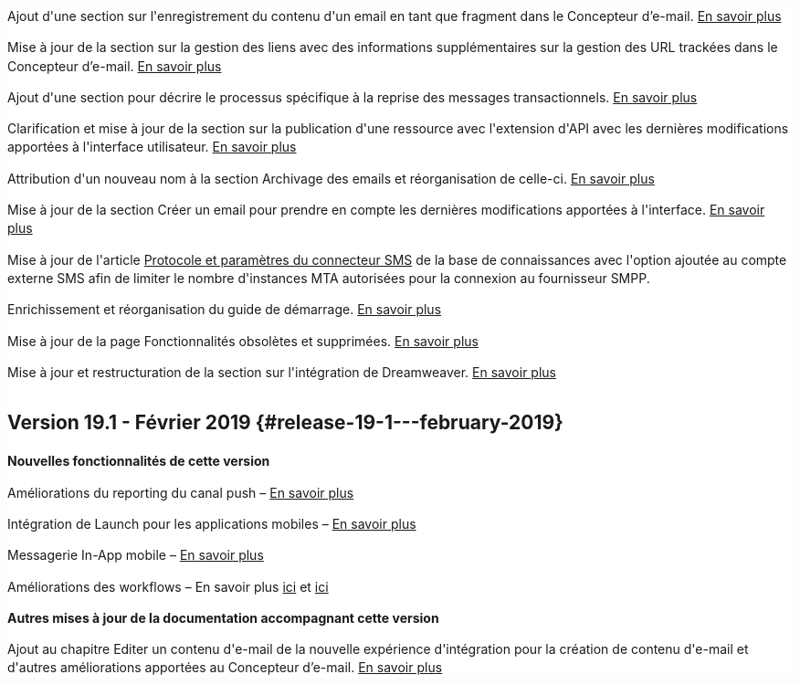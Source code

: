 Ajout d&#39;une section sur l&#39;enregistrement du contenu d&#39;un email en tant que fragment dans le Concepteur d’e-mail. [En savoir plus](../../designing/using/using-reusable-content.md#saving-content-as-a-fragment)

Mise à jour de la section sur la gestion des liens avec des informations supplémentaires sur la gestion des URL trackées dans le Concepteur d’e-mail. [En savoir plus](../../designing/using/links.md#inserting-a-link)

Ajout d&#39;une section pour décrire le processus spécifique à la reprise des messages transactionnels. [En savoir plus](../../channels/using/transactional-message-execution.md#transactional-message-retry-process)

Clarification et mise à jour de la section sur la publication d&#39;une ressource avec l&#39;extension d&#39;API avec les dernières modifications apportées à l&#39;interface utilisateur. [En savoir plus](../../developing/using/updating-the-database-structure.md#publishing-a-resource-with-api-extension)

Attribution d&#39;un nouveau nom à la section Archivage des emails et réorganisation de celle-ci. [En savoir plus](../../sending/using/archiving.md)

Mise à jour de la section Créer un email pour prendre en compte les dernières modifications apportées à l&#39;interface. [En savoir plus](../../channels/using/creating-an-email.md)

Mise à jour de l&#39;article [Protocole et paramètres du connecteur SMS](https://helpx.adobe.com/fr/campaign/kb/sms-connector-protocol-and-settings.html) de la base de connaissances avec l&#39;option ajoutée au compte externe SMS afin de limiter le nombre d&#39;instances MTA autorisées pour la connexion au fournisseur SMPP.

Enrichissement et réorganisation du guide de démarrage. [En savoir plus](../../start/using/about-campaign-standard.md)

Mise à jour de la page Fonctionnalités obsolètes et supprimées. [En savoir plus](../../rn/using/deprecated-features.md)

Mise à jour et restructuration de la section sur l&#39;intégration de Dreamweaver. [En savoir plus](../../designing/using/using-integrations.md#editing-content-in-dreamweaver)

## Version 19.1 - Février 2019               {#release-19-1---february-2019}

**Nouvelles fonctionnalités de cette version**

Améliorations du reporting du canal push – [En savoir plus](../../reporting/using/push-notification-report.md)

Intégration de Launch pour les applications mobiles – [En savoir plus](../../administration/using/configuring-a-mobile-application.md#using-adobe-experience-platform-sdk)

Messagerie In-App mobile – [En savoir plus](../../channels/using/about-in-app-messaging.md)

Améliorations des workflows – En savoir plus [ici](../../automating/using/workflow-interface.md#duplicating-workflow-activities) et [ici](../../automating/using/load-file.md#configuration)

**Autres mises à jour de la documentation accompagnant cette version**

Ajout au chapitre Editer un contenu d&#39;e-mail de la nouvelle expérience d&#39;intégration pour la création de contenu d&#39;e-mail et d&#39;autres améliorations apportées au Concepteur d’e-mail. [En savoir plus](../../designing/using/designing-content-in-adobe-campaign.md#email-designer-home-page)
